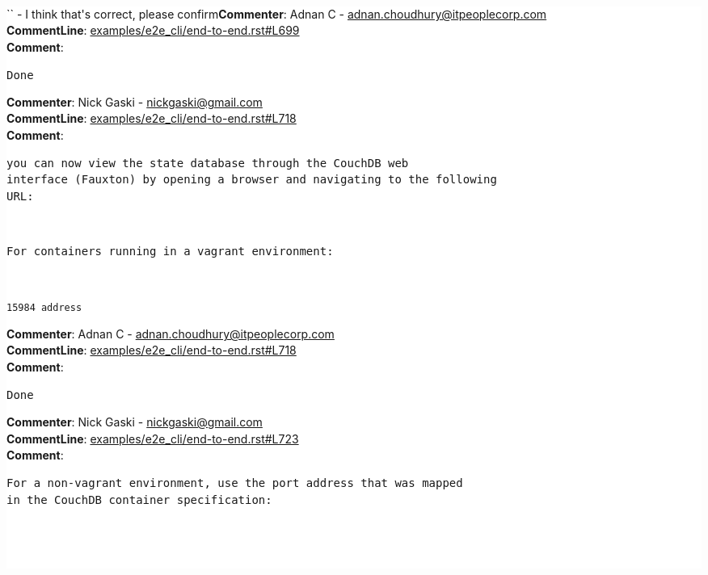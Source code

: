 `` - I think that's correct, please confirm</pre><strong>Commenter</strong>: Adnan C - adnan.choudhury@itpeoplecorp.com<br><strong>CommentLine</strong>: [examples/e2e_cli/end-to-end.rst#L699](https://github.com/hyperledger-gerrit-archive/fabric/blob/43f68d46922b382c3cf275bd808ff087597e7b77/examples/e2e_cli/end-to-end.rst#L699)<br><strong>Comment</strong>: <pre>Done</pre><strong>Commenter</strong>: Nick Gaski - nickgaski@gmail.com<br><strong>CommentLine</strong>: [examples/e2e_cli/end-to-end.rst#L718](https://github.com/hyperledger-gerrit-archive/fabric/blob/43f68d46922b382c3cf275bd808ff087597e7b77/examples/e2e_cli/end-to-end.rst#L718)<br><strong>Comment</strong>: <pre>you can now view the state database through the CouchDB web interface (Fauxton) by opening a browser and navigating to the following URL:

For containers running in a vagrant environment:

``15984 address``</pre><strong>Commenter</strong>: Adnan C - adnan.choudhury@itpeoplecorp.com<br><strong>CommentLine</strong>: [examples/e2e_cli/end-to-end.rst#L718](https://github.com/hyperledger-gerrit-archive/fabric/blob/43f68d46922b382c3cf275bd808ff087597e7b77/examples/e2e_cli/end-to-end.rst#L718)<br><strong>Comment</strong>: <pre>Done</pre><strong>Commenter</strong>: Nick Gaski - nickgaski@gmail.com<br><strong>CommentLine</strong>: [examples/e2e_cli/end-to-end.rst#L723](https://github.com/hyperledger-gerrit-archive/fabric/blob/43f68d46922b382c3cf275bd808ff087597e7b77/examples/e2e_cli/end-to-end.rst#L723)<br><strong>Comment</strong>: <pre>For a non-vagrant environment, use the port address that was mapped in the CouchDB container specification: 
